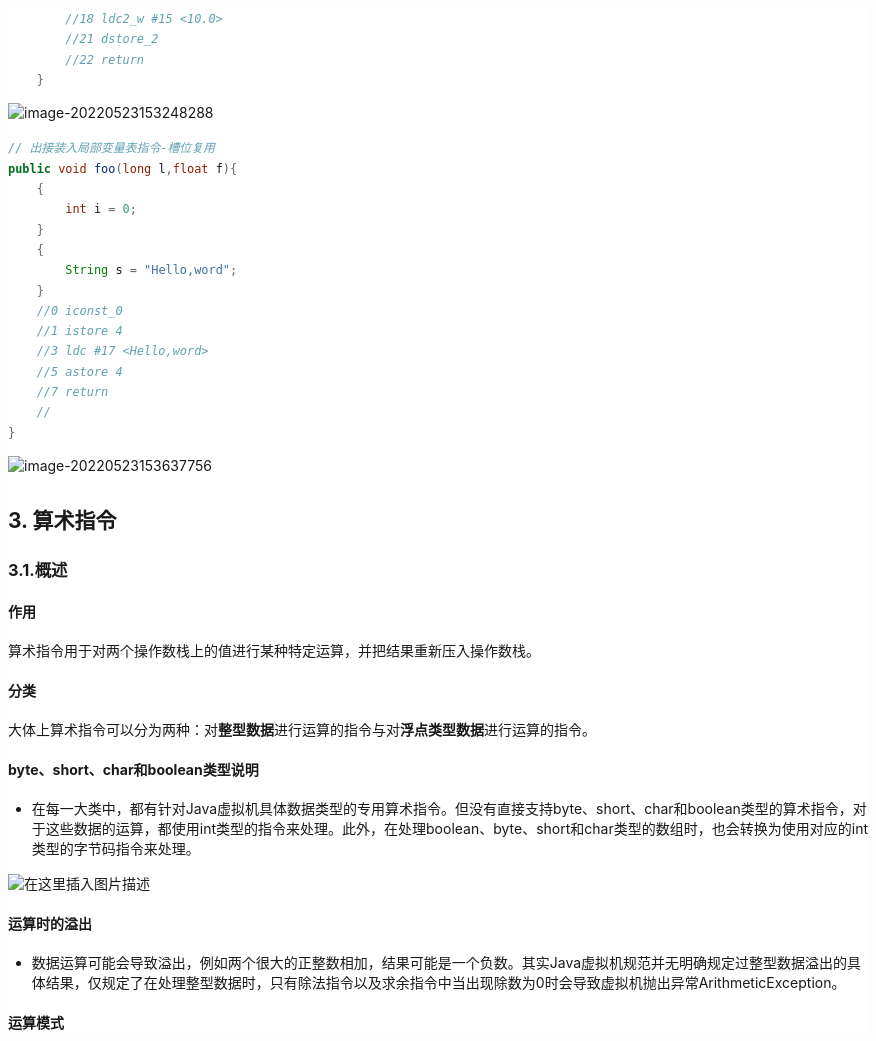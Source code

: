 ```java
        //18 ldc2_w #15 <10.0>
        //21 dstore_2
        //22 return
    }
```

![image-20220523153248288](https://chenfl-note.oss-cn-hangzhou.aliyuncs.com/note/java/jvm/img/202205251601781.png)

```java
// 出接装入局部变量表指令-槽位复用
public void foo(long l,float f){
    {
        int i = 0;
    }
    {
        String s = "Hello,word";
    }
    //0 iconst_0
    //1 istore 4
    //3 ldc #17 <Hello,word>
    //5 astore 4
    //7 return
    //
}
```
![image-20220523153637756](https://chenfl-note.oss-cn-hangzhou.aliyuncs.com/note/java/jvm/img/202205251601810.png)

## 3. 算术指令

### 3.1.概述

#### 作用

算术指令用于对两个操作数栈上的值进行某种特定运算，并把结果重新压入操作数栈。

#### 分类

大体上算术指令可以分为两种：对**整型数据**进行运算的指令与对**浮点类型数据**进行运算的指令。

#### byte、short、char和boolean类型说明

- 在每一大类中，都有针对Java虚拟机具体数据类型的专用算术指令。但没有直接支持byte、short、char和boolean类型的算术指令，对于这些数据的运算，都使用int类型的指令来处理。此外，在处理boolean、byte、short和char类型的数组时，也会转换为使用对应的int类型的字节码指令来处理。

![在这里插入图片描述](https://chenfl-note.oss-cn-hangzhou.aliyuncs.com/note/java/jvm/img/202205251601894.png)

#### 运算时的溢出

- 数据运算可能会导致溢出，例如两个很大的正整数相加，结果可能是一个负数。其实Java虚拟机规范并无明确规定过整型数据溢出的具体结果，仅规定了在处理整型数据时，只有除法指令以及求余指令中当出现除数为0时会导致虚拟机抛出异常ArithmeticException。

#### 运算模式
